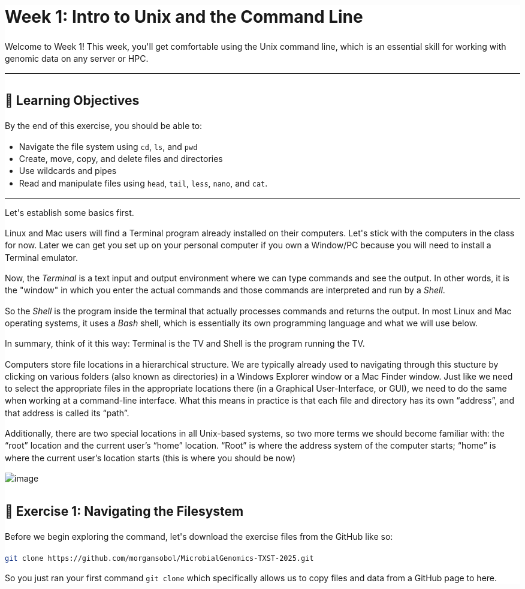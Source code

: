 # Week 1: Intro to Unix and the Command Line

Welcome to Week 1! 
This week, you'll get comfortable using the Unix command line, which is an essential skill for working with genomic data on any server or HPC.

---
## 🧠 Learning Objectives

By the end of this exercise, you should be able to:

- Navigate the file system using `cd`, `ls`, and `pwd`
- Create, move, copy, and delete files and directories
- Use wildcards and pipes
- Read and manipulate files using `head`, `tail`, `less`, `nano`, and `cat`. 

---

Let's establish some basics first. 

Linux and Mac users will find a Terminal program already installed on their computers. Let's stick with the computers in the class for now. Later we can get you set up on your personal computer if you own a Window/PC because you will need to install a Terminal emulator. 

Now, the _Terminal_ is a text input and output environment where we can type commands and see the output. In other words, it is the "window" in which you enter the actual commands and those commands are interpreted and run by a _Shell_. 

So the _Shell_ is the program inside the terminal that actually processes commands and returns the output. In most Linux and Mac operating systems, it uses a _Bash_ shell, which is essentially its own programming language and what we will use below. 

In summary, think of it this way: Terminal is the TV and Shell is the program running the TV. 


Computers store file locations in a hierarchical structure. We are typically already used to navigating through this stucture by clicking on various folders (also known as directories) in a Windows Explorer window or a Mac Finder window. Just like we need to select the appropriate files in the appropriate locations there (in a Graphical User-Interface, or GUI), we need to do the same when working at a command-line interface. What this means in practice is that each file and directory has its own “address”, and that address is called its “path”.

Additionally, there are two special locations in all Unix-based systems, so two more terms we should become familiar with: the “root” location and the current user’s “home” location. “Root” is where the address system of the computer starts; “home” is where the current user’s location starts (this is where you should be now)

<img width="1511" height="1799" alt="image" src="https://github.com/user-attachments/assets/d051f1d5-91ee-44b7-b175-9471422c174b" />

## 🧪 Exercise 1: Navigating the Filesystem

Before we begin exploring the command, let's download the exercise files from the GitHub like so:

```bash
git clone https://github.com/morgansobol/MicrobialGenomics-TXST-2025.git
```
So you just ran your first command `git clone` which specifically allows us to copy files and data from a GitHub page to here. 

